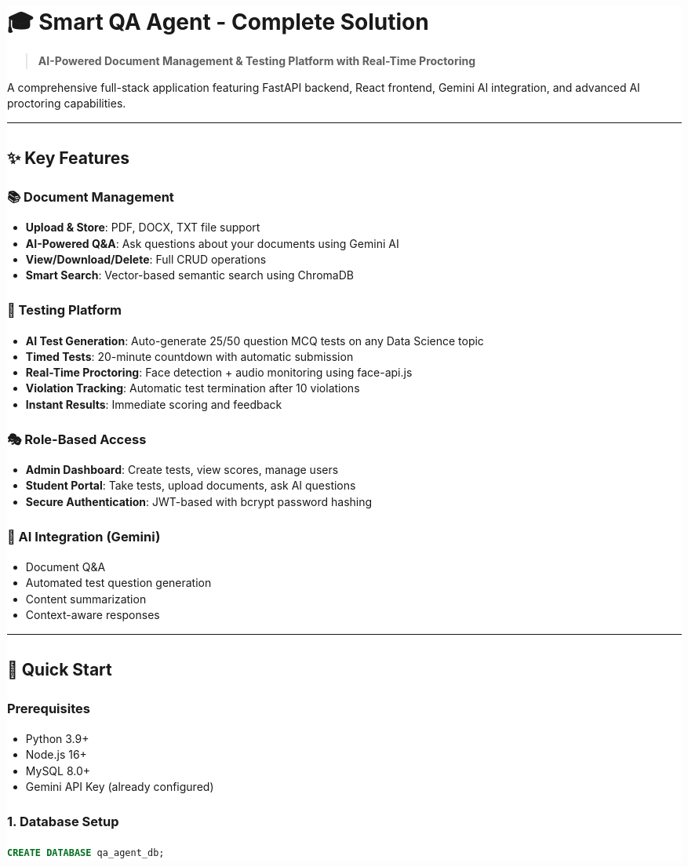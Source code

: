 # 🎓 Smart QA Agent - Complete Solution

> **AI-Powered Document Management & Testing Platform with Real-Time Proctoring**

A comprehensive full-stack application featuring FastAPI backend, React frontend, Gemini AI integration, and advanced AI proctoring capabilities.

---

## ✨ Key Features

### 📚 Document Management
- **Upload & Store**: PDF, DOCX, TXT file support
- **AI-Powered Q&A**: Ask questions about your documents using Gemini AI
- **View/Download/Delete**: Full CRUD operations
- **Smart Search**: Vector-based semantic search using ChromaDB

### 🧪 Testing Platform
- **AI Test Generation**: Auto-generate 25/50 question MCQ tests on any Data Science topic
- **Timed Tests**: 20-minute countdown with automatic submission
- **Real-Time Proctoring**: Face detection + audio monitoring using face-api.js
- **Violation Tracking**: Automatic test termination after 10 violations
- **Instant Results**: Immediate scoring and feedback

### 🎭 Role-Based Access
- **Admin Dashboard**: Create tests, view scores, manage users
- **Student Portal**: Take tests, upload documents, ask AI questions
- **Secure Authentication**: JWT-based with bcrypt password hashing

### 🤖 AI Integration (Gemini)
- Document Q&A
- Automated test question generation
- Content summarization
- Context-aware responses

---

## 🚀 Quick Start

### Prerequisites
- Python 3.9+
- Node.js 16+
- MySQL 8.0+
- Gemini API Key (already configured)

### 1. Database Setup
```sql
CREATE DATABASE qa_agent_db;
```
